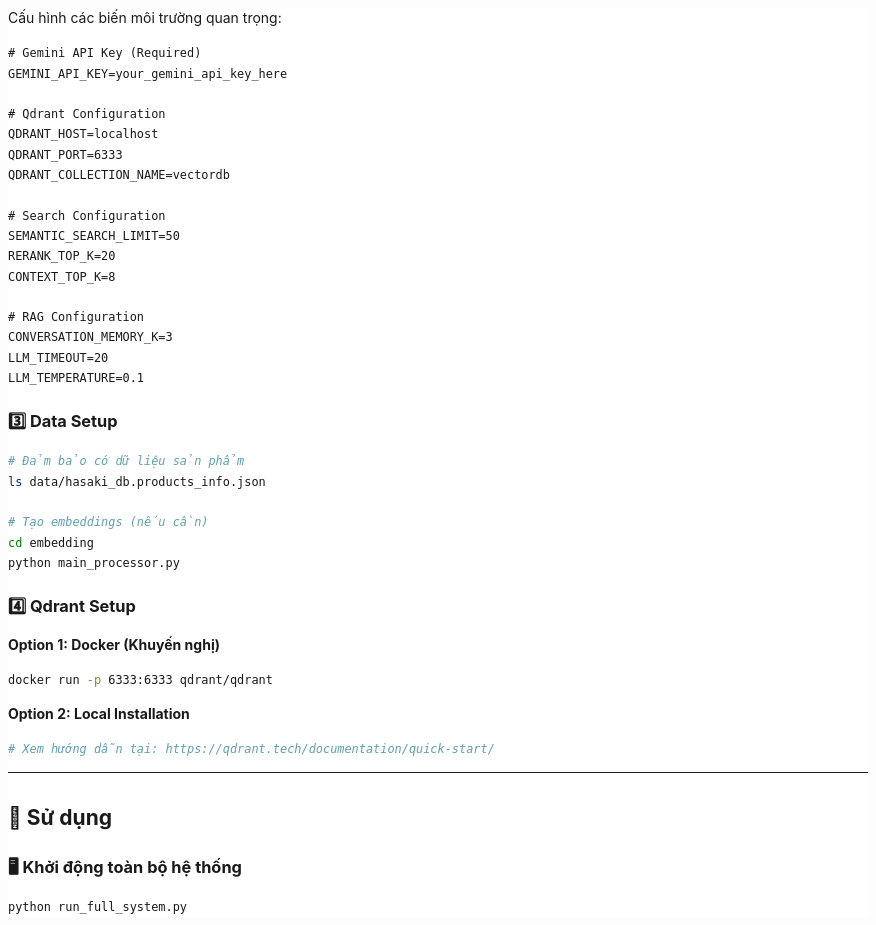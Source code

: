 Cấu hình các biến môi trường quan trọng:

```env
# Gemini API Key (Required)
GEMINI_API_KEY=your_gemini_api_key_here

# Qdrant Configuration
QDRANT_HOST=localhost
QDRANT_PORT=6333
QDRANT_COLLECTION_NAME=vectordb

# Search Configuration
SEMANTIC_SEARCH_LIMIT=50
RERANK_TOP_K=20
CONTEXT_TOP_K=8

# RAG Configuration
CONVERSATION_MEMORY_K=3
LLM_TIMEOUT=20
LLM_TEMPERATURE=0.1
```

### 3️⃣ Data Setup

```bash
# Đảm bảo có dữ liệu sản phẩm
ls data/hasaki_db.products_info.json

# Tạo embeddings (nếu cần)
cd embedding
python main_processor.py
```

### 4️⃣ Qdrant Setup

**Option 1: Docker (Khuyến nghị)**
```bash
docker run -p 6333:6333 qdrant/qdrant
```

**Option 2: Local Installation**
```bash
# Xem hướng dẫn tại: https://qdrant.tech/documentation/quick-start/
```

---

## 🚀 Sử dụng

### 🖥️ Khởi động toàn bộ hệ thống

```bash
python run_full_system.py
```
